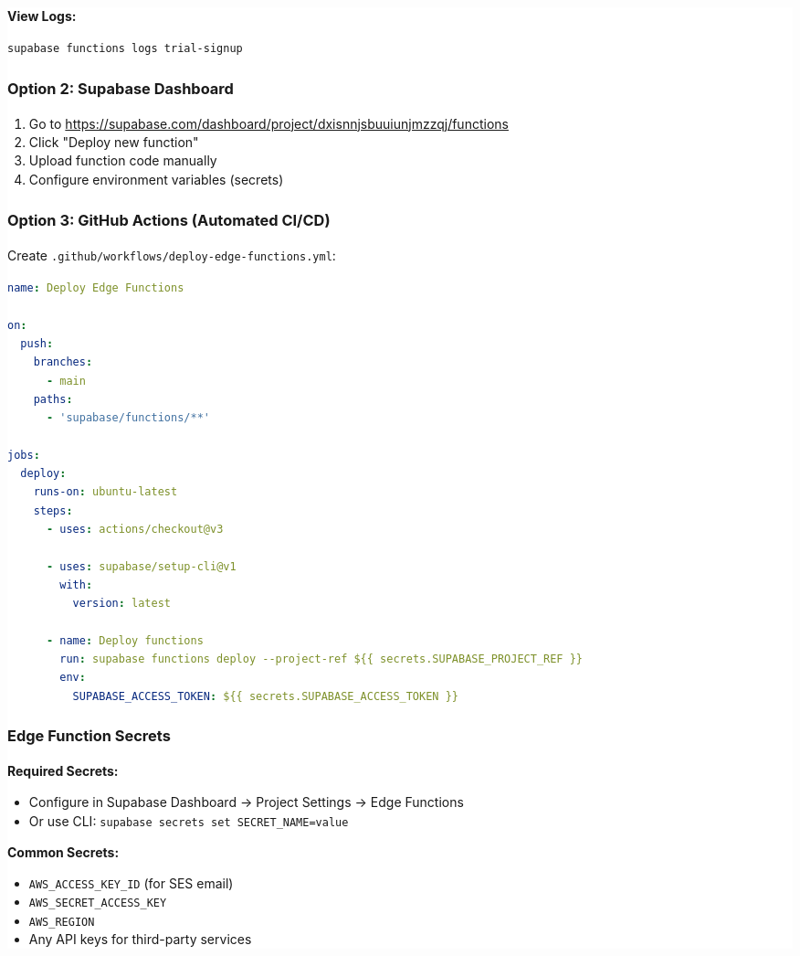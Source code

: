 **View Logs:**
```bash
supabase functions logs trial-signup
```

### Option 2: Supabase Dashboard

1. Go to https://supabase.com/dashboard/project/dxisnnjsbuuiunjmzzqj/functions
2. Click "Deploy new function"
3. Upload function code manually
4. Configure environment variables (secrets)

### Option 3: GitHub Actions (Automated CI/CD)

Create `.github/workflows/deploy-edge-functions.yml`:

```yaml
name: Deploy Edge Functions

on:
  push:
    branches:
      - main
    paths:
      - 'supabase/functions/**'

jobs:
  deploy:
    runs-on: ubuntu-latest
    steps:
      - uses: actions/checkout@v3
      
      - uses: supabase/setup-cli@v1
        with:
          version: latest
      
      - name: Deploy functions
        run: supabase functions deploy --project-ref ${{ secrets.SUPABASE_PROJECT_REF }}
        env:
          SUPABASE_ACCESS_TOKEN: ${{ secrets.SUPABASE_ACCESS_TOKEN }}
```

### Edge Function Secrets

**Required Secrets:**
- Configure in Supabase Dashboard → Project Settings → Edge Functions
- Or use CLI: `supabase secrets set SECRET_NAME=value`

**Common Secrets:**
- `AWS_ACCESS_KEY_ID` (for SES email)
- `AWS_SECRET_ACCESS_KEY`
- `AWS_REGION`
- Any API keys for third-party services
